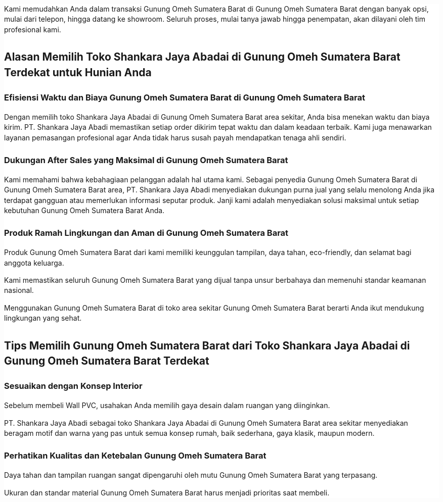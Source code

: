 Kami memudahkan Anda dalam transaksi Gunung Omeh Sumatera Barat di Gunung Omeh Sumatera Barat dengan banyak opsi, mulai dari telepon, hingga datang ke showroom. Seluruh proses, mulai tanya jawab hingga penempatan, akan dilayani oleh tim profesional kami.

## Alasan Memilih Toko Shankara Jaya Abadai di Gunung Omeh Sumatera Barat Terdekat untuk Hunian Anda

### Efisiensi Waktu dan Biaya Gunung Omeh Sumatera Barat di Gunung Omeh Sumatera Barat

Dengan memilih toko Shankara Jaya Abadai di Gunung Omeh Sumatera Barat area sekitar, Anda bisa menekan waktu dan biaya kirim. PT. Shankara Jaya Abadi memastikan setiap order dikirim tepat waktu dan dalam keadaan terbaik. Kami juga menawarkan layanan pemasangan profesional agar Anda tidak harus susah payah mendapatkan tenaga ahli sendiri.

### Dukungan After Sales yang Maksimal di Gunung Omeh Sumatera Barat

Kami memahami bahwa kebahagiaan pelanggan adalah hal utama kami. Sebagai penyedia Gunung Omeh Sumatera Barat di Gunung Omeh Sumatera Barat area, PT. Shankara Jaya Abadi menyediakan dukungan purna jual yang selalu menolong Anda jika terdapat gangguan atau memerlukan informasi seputar produk. Janji kami adalah menyediakan solusi maksimal untuk setiap kebutuhan Gunung Omeh Sumatera Barat Anda.

### Produk Ramah Lingkungan dan Aman di Gunung Omeh Sumatera Barat

Produk Gunung Omeh Sumatera Barat dari kami memiliki keunggulan tampilan, daya tahan, eco-friendly, dan selamat bagi anggota keluarga.

Kami memastikan seluruh Gunung Omeh Sumatera Barat yang dijual tanpa unsur berbahaya dan memenuhi standar keamanan nasional.

Menggunakan Gunung Omeh Sumatera Barat di toko area sekitar Gunung Omeh Sumatera Barat berarti Anda ikut mendukung lingkungan yang sehat.

## Tips Memilih Gunung Omeh Sumatera Barat dari Toko Shankara Jaya Abadai di Gunung Omeh Sumatera Barat Terdekat

### Sesuaikan dengan Konsep Interior 

Sebelum membeli Wall PVC, usahakan Anda memilih gaya desain dalam ruangan yang diinginkan.

PT. Shankara Jaya Abadi sebagai toko Shankara Jaya Abadai di Gunung Omeh Sumatera Barat area sekitar menyediakan beragam motif dan warna yang pas untuk semua konsep rumah, baik sederhana, gaya klasik, maupun modern.

### Perhatikan Kualitas dan Ketebalan Gunung Omeh Sumatera Barat

Daya tahan dan tampilan ruangan sangat dipengaruhi oleh mutu Gunung Omeh Sumatera Barat yang terpasang.

Ukuran dan standar material Gunung Omeh Sumatera Barat harus menjadi prioritas saat membeli.
